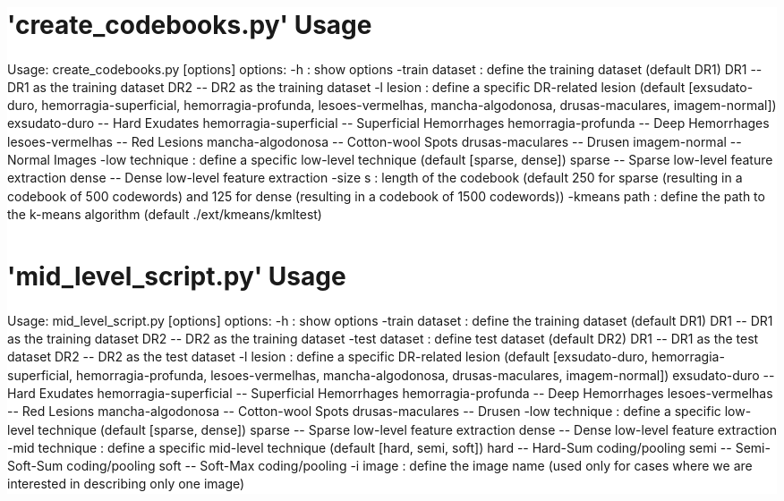 'create_codebooks.py' Usage
============================

Usage: create_codebooks.py [options]
options:
-h : show options
-train dataset : define the training dataset (default DR1)
	DR1 -- DR1 as the training dataset
	DR2 -- DR2 as the training dataset
-l lesion : define a specific DR-related lesion (default [exsudato-duro, hemorragia-superficial, hemorragia-profunda, lesoes-vermelhas, mancha-algodonosa, drusas-maculares, imagem-normal])
	exsudato-duro		 -- Hard Exudates
	hemorragia-superficial	 -- Superficial Hemorrhages
	hemorragia-profunda	 -- Deep Hemorrhages
	lesoes-vermelhas	 -- Red Lesions
	mancha-algodonosa	 -- Cotton-wool Spots
	drusas-maculares	 -- Drusen
	imagem-normal		 -- Normal Images
-low technique : define a specific low-level technique (default [sparse, dense])
	sparse -- Sparse low-level feature extraction
	dense  -- Dense low-level feature extraction
-size s : length of the codebook (default 250 for sparse (resulting in a codebook of 500 codewords) and 125 for dense (resulting in a codebook of 1500 codewords))
-kmeans path : define the path to the k-means algorithm (default ./ext/kmeans/kmltest)

'mid_level_script.py' Usage
============================

Usage: mid_level_script.py [options]
options:
-h : show options
-train dataset : define the training dataset (default DR1)
	DR1 -- DR1 as the training dataset
	DR2 -- DR2 as the training dataset
-test dataset : define test dataset (default DR2)
	DR1 -- DR1 as the test dataset
	DR2 -- DR2 as the test dataset
-l lesion : define a specific DR-related lesion (default [exsudato-duro, hemorragia-superficial, hemorragia-profunda, lesoes-vermelhas, mancha-algodonosa, drusas-maculares, imagem-normal])
	exsudato-duro		 -- Hard Exudates
	hemorragia-superficial	 -- Superficial Hemorrhages
	hemorragia-profunda	 -- Deep Hemorrhages
	lesoes-vermelhas	 -- Red Lesions
	mancha-algodonosa	 -- Cotton-wool Spots
	drusas-maculares	 -- Drusen
-low technique : define a specific low-level technique (default [sparse, dense])
	sparse -- Sparse low-level feature extraction
	dense  -- Dense low-level feature extraction
-mid technique : define a specific mid-level technique (default [hard, semi, soft])
	hard -- Hard-Sum coding/pooling
	semi -- Semi-Soft-Sum coding/pooling
	soft -- Soft-Max coding/pooling
-i image : define the image name (used only for cases where we are interested in describing only one image)
